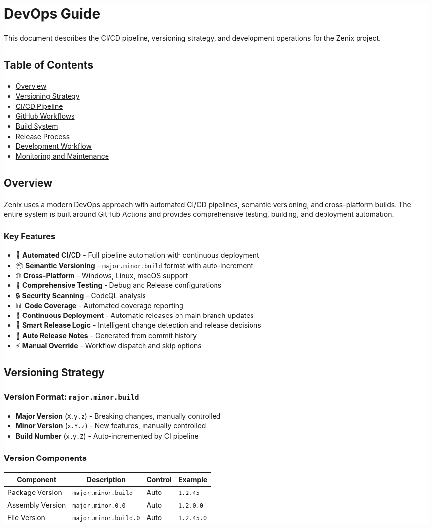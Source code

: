 # DevOps Guide

This document describes the CI/CD pipeline, versioning strategy, and development operations for the Zenix project.

## Table of Contents

- [Overview](#overview)
- [Versioning Strategy](#versioning-strategy)
- [CI/CD Pipeline](#cicd-pipeline)
- [GitHub Workflows](#github-workflows)
- [Build System](#build-system)
- [Release Process](#release-process)
- [Development Workflow](#development-workflow)
- [Monitoring and Maintenance](#monitoring-and-maintenance)

## Overview

Zenix uses a modern DevOps approach with automated CI/CD pipelines, semantic versioning, and cross-platform builds. The entire system is built around GitHub Actions and provides comprehensive testing, building, and deployment automation.

### Key Features

- 🔄 **Automated CI/CD** - Full pipeline automation with continuous deployment
- 📦 **Semantic Versioning** - `major.minor.build` format with auto-increment
- 🌐 **Cross-Platform** - Windows, Linux, macOS support
- 🧪 **Comprehensive Testing** - Debug and Release configurations
- 🔒 **Security Scanning** - CodeQL analysis
- 📊 **Code Coverage** - Automated coverage reporting
- 🚀 **Continuous Deployment** - Automatic releases on main branch updates
- 🎯 **Smart Release Logic** - Intelligent change detection and release decisions
- 📝 **Auto Release Notes** - Generated from commit history
- ⚡ **Manual Override** - Workflow dispatch and skip options

## Versioning Strategy

### Version Format: `major.minor.build`

- **Major Version** (`X.y.z`) - Breaking changes, manually controlled
- **Minor Version** (`x.Y.z`) - New features, manually controlled  
- **Build Number** (`x.y.Z`) - Auto-incremented by CI pipeline

### Version Components

| Component | Description | Control | Example |
|-----------|-------------|---------|---------|
| Package Version | `major.minor.build` | Auto | `1.2.45` |
| Assembly Version | `major.minor.0.0` | Auto | `1.2.0.0` |
| File Version | `major.minor.build.0` | Auto | `1.2.45.0` |
